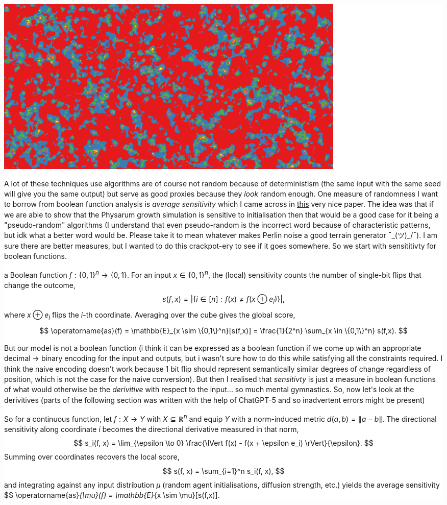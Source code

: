 <img src="assets/cave_set1.png"
alt="linear scaling with number of steps" style="width:75%;height:auto;" />
</div>

A lot of these techniques use algorithms are of course not random because of deterministism (the same input with the same seed will give you the same output) but serve as good proxies because they _look_ random enough. One measure of randomness I want to borrow from boolean function analysis is _average sensitivity_ which I came across in [this](https://aclanthology.org/2024.acl-long.800/) very nice paper. The idea was that if we are able to show that the Physarum growth simulation is sensitive to initialisation then that would be a good case for it being a "pseudo-random" algorithms (I understand that even pseudo-random is the incorrect word because of characteristic patterns, but idk what a better word would be. Please take it to mean whatever makes Perlin noise a good terrain generator ¯\_(ツ)_/¯). 
 I am sure there are better measures, but I wanted to do this crackpot-ery to see if it goes somewhere. So we start with sensititivty for boolean functions.

a Boolean function $f : \{0,1\}^n \to \{0,1\}$. For an input $x \in \{0,1\}^n$, the (local) sensitivity counts the number of single-bit flips that change the outcome,
$$
s(f, x) = \left|\left\{ i \in [n] : f(x) \neq f\bigl(x \oplus e_i\bigr) \right\}\right|,
$$
where $x \oplus e_i$ flips the $i$-th coordinate. Averaging over the cube gives the global score,
$$
\operatorname{as}(f) = \mathbb{E}_{x \sim \{0,1\}^n}[s(f,x)] = \frac{1}{2^n} \sum_{x \in \{0,1\}^n} s(f,x).
$$

But our model is not a boolean function (i think it can be expressed as a boolean function if we come up with an appropriate decimal $\to$ binary encoding for the input and outputs, but i wasn't sure how to do this while satisfying all the constraints required. I think the naive encoding doesn't work because 1 bit flip should represent semantically similar degrees of change regardless of position, which is not the case for the naive conversion). But then I realised that _sensitivty_ is just a measure in boolean functions of what would otherwise be the _derivitive_ with respect to the input... so much mental gymnastics. So, now let's look at the derivitives (parts of the following section was written with the help of ChatGPT-5 and so inadvertent errors might be present)

So for a continuous function, let $f : X \to Y$ with $X \subseteq \mathbb{R}^n$ and equip $Y$ with a norm-induced metric $d(a,b)=\lVert a-b\rVert$. The directional sensitivity along coordinate $i$ becomes the directional derivative measured in that norm,
$$
s_i(f, x) = \lim_{\epsilon \to 0} \frac{\lVert f(x) - f(x + \epsilon e_i) \rVert}{\epsilon}.
$$
Summing over coordinates recovers the local score,
$$
s(f, x) = \sum_{i=1}^n s_i(f, x),
$$
and integrating against any input distribution $\mu$ (random agent initialisations, diffusion strength, etc.) yields the average sensitivity
$$
\operatorname{as}_{\mu}(f) = \mathbb{E}_{x \sim \mu}[s(f,x)].